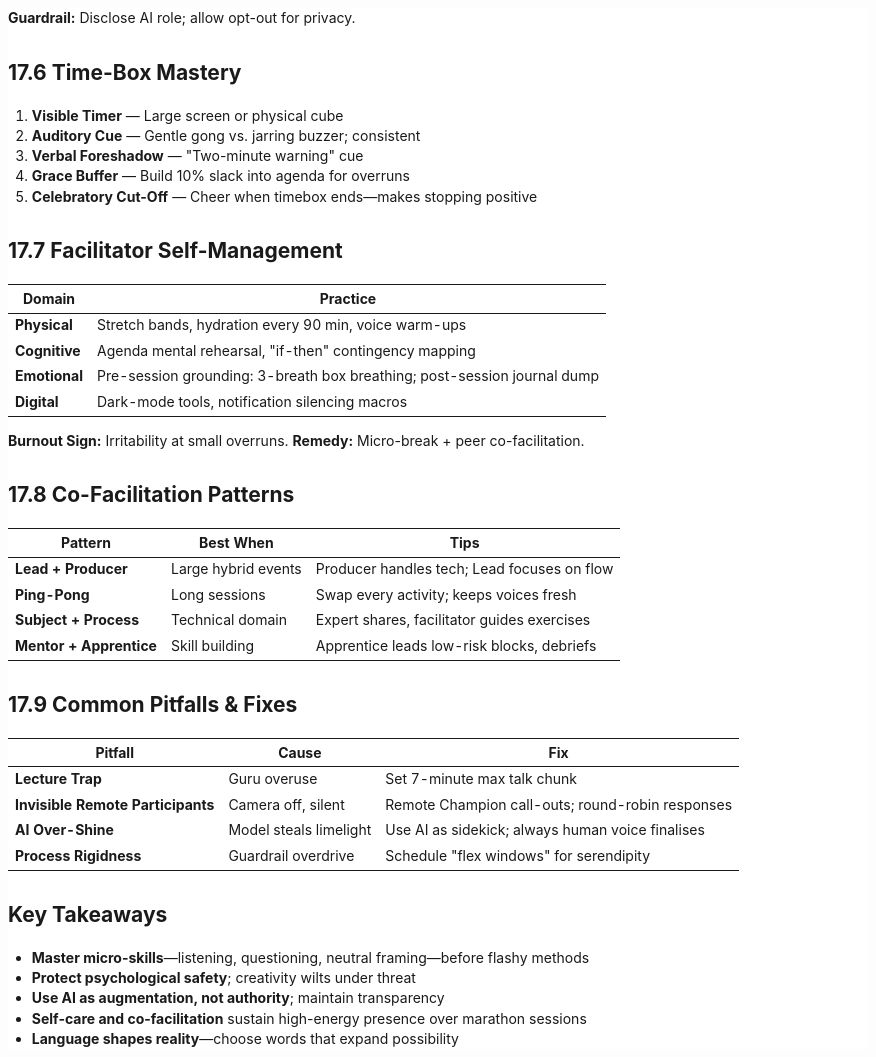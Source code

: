 **Guardrail:** Disclose AI role; allow opt-out for privacy.

## 17.6 Time-Box Mastery

1. **Visible Timer** — Large screen or physical cube
2. **Auditory Cue** — Gentle gong vs. jarring buzzer; consistent
3. **Verbal Foreshadow** — "Two-minute warning" cue
4. **Grace Buffer** — Build 10% slack into agenda for overruns
5. **Celebratory Cut-Off** — Cheer when timebox ends—makes stopping positive

## 17.7 Facilitator Self-Management

| Domain | Practice |
|--------|----------|
| **Physical** | Stretch bands, hydration every 90 min, voice warm-ups |
| **Cognitive** | Agenda mental rehearsal, "if-then" contingency mapping |
| **Emotional** | Pre-session grounding: 3-breath box breathing; post-session journal dump |
| **Digital** | Dark-mode tools, notification silencing macros |

**Burnout Sign:** Irritability at small overruns. **Remedy:** Micro-break + peer co-facilitation.

## 17.8 Co-Facilitation Patterns

| Pattern | Best When | Tips |
|---------|-----------|------|
| **Lead + Producer** | Large hybrid events | Producer handles tech; Lead focuses on flow |
| **Ping-Pong** | Long sessions | Swap every activity; keeps voices fresh |
| **Subject + Process** | Technical domain | Expert shares, facilitator guides exercises |
| **Mentor + Apprentice** | Skill building | Apprentice leads low-risk blocks, debriefs |

## 17.9 Common Pitfalls & Fixes

| Pitfall | Cause | Fix |
|---------|-------|-----|
| **Lecture Trap** | Guru overuse | Set 7-minute max talk chunk |
| **Invisible Remote Participants** | Camera off, silent | Remote Champion call-outs; round-robin responses |
| **AI Over-Shine** | Model steals limelight | Use AI as sidekick; always human voice finalises |
| **Process Rigidness** | Guardrail overdrive | Schedule "flex windows" for serendipity |

## Key Takeaways

- **Master micro-skills**—listening, questioning, neutral framing—before flashy methods
- **Protect psychological safety**; creativity wilts under threat
- **Use AI as augmentation, not authority**; maintain transparency
- **Self-care and co-facilitation** sustain high-energy presence over marathon sessions
- **Language shapes reality**—choose words that expand possibility

